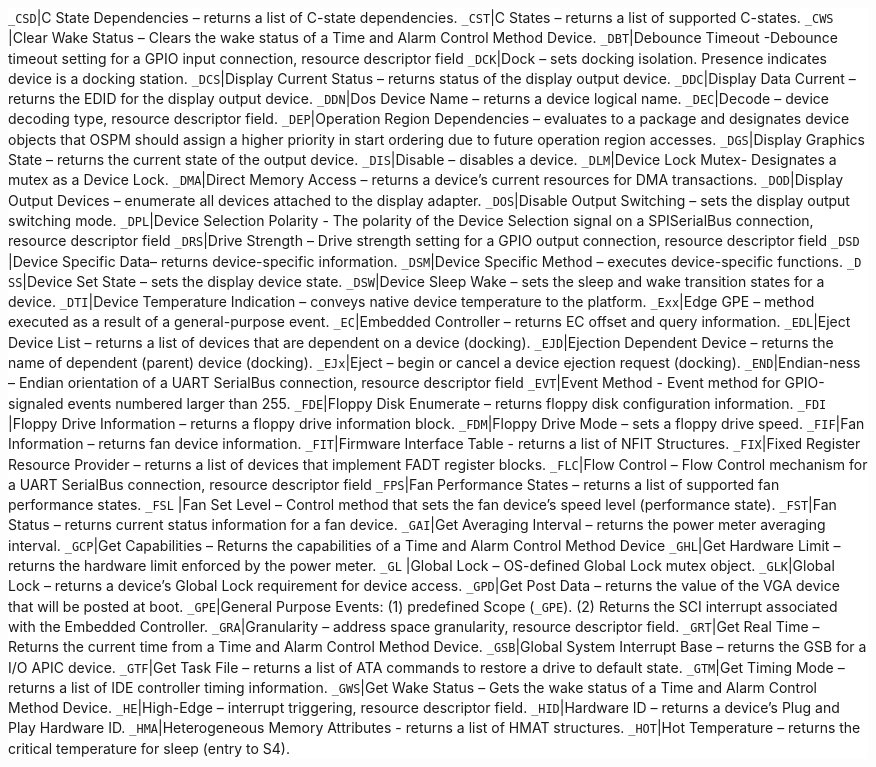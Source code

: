 `_CSD`|C State Dependencies – returns a list of C-state dependencies.
`_CST`|C States – returns a list of supported C-states.
`_CWS`|Clear Wake Status – Clears the wake status of a Time and Alarm Control Method Device.
`_DBT`|Debounce Timeout -Debounce timeout setting for a GPIO input connection, resource descriptor field
`_DCK`|Dock – sets docking isolation. Presence indicates device is a docking station.
`_DCS`|Display Current Status – returns status of the display output device.
`_DDC`|Display Data Current – returns the EDID for the display output device.
`_DDN`|Dos Device Name – returns a device logical name.
`_DEC`|Decode – device decoding type, resource descriptor field.
`_DEP`|Operation Region Dependencies – evaluates to a package and designates device objects that OSPM should assign a higher priority in start ordering due to future operation region accesses.
`_DGS`|Display Graphics State – returns the current state of the output device.
`_DIS`|Disable – disables a device.
`_DLM`|Device Lock Mutex- Designates a mutex as a Device Lock.
`_DMA`|Direct Memory Access – returns a device’s current resources for DMA transactions.
`_DOD`|Display Output Devices – enumerate all devices attached to the display adapter.
`_DOS`|Disable Output Switching – sets the display output switching mode.
`_DPL`|Device Selection Polarity - The polarity of the Device Selection signal on a SPISerialBus connection, resource descriptor field
`_DRS`|Drive Strength – Drive strength setting for a GPIO output connection, resource descriptor field
`_DSD`|Device Specific Data– returns device-specific information.
`_DSM`|Device Specific Method – executes device-specific functions.
`_DSS`|Device Set State – sets the display device state.
`_DSW`|Device Sleep Wake – sets the sleep and wake transition states for a device.
`_DTI`|Device Temperature Indication – conveys native device temperature to the platform.
`_Exx`|Edge GPE – method executed as a result of a general-purpose event.
`_EC`|Embedded Controller – returns EC offset and query information.
`_EDL`|Eject Device List – returns a list of devices that are dependent on a device (docking).
`_EJD`|Ejection Dependent Device – returns the name of dependent (parent) device (docking).
`_EJx`|Eject – begin or cancel a device ejection request (docking).
`_END`|Endian-ness – Endian orientation of a UART SerialBus connection, resource descriptor field
`_EVT`|Event Method - Event method for GPIO-signaled events numbered larger than 255.
`_FDE`|Floppy Disk Enumerate – returns floppy disk configuration information.
`_FDI`|Floppy Drive Information – returns a floppy drive information block.
`_FDM`|Floppy Drive Mode – sets a floppy drive speed.
`_FIF`|Fan Information – returns fan device information.
`_FIT`|Firmware Interface Table - returns a list of NFIT Structures.
`_FIX`|Fixed Register Resource Provider – returns a list of devices that implement FADT register blocks.
`_FLC`|Flow Control – Flow Control mechanism for a UART SerialBus connection, resource descriptor field
`_FPS`|Fan Performance States – returns a list of supported fan performance states.
`_FSL` |Fan Set Level – Control method that sets the fan device’s speed level (performance state).
`_FST`|Fan Status – returns current status information for a fan device.
`_GAI`|Get Averaging Interval – returns the power meter averaging interval.
`_GCP`|Get Capabilities – Returns the capabilities of a Time and Alarm Control Method Device
`_GHL`|Get Hardware Limit – returns the hardware limit enforced by the power meter.
`_GL` |Global Lock – OS-defined Global Lock mutex object.
`_GLK`|Global Lock – returns a device’s Global Lock requirement for device access.
`_GPD`|Get Post Data – returns the value of the VGA device that will be posted at boot.
`_GPE`|General Purpose Events: (1) predefined Scope (`_GPE`). (2) Returns the SCI interrupt associated with the Embedded Controller.
`_GRA`|Granularity – address space granularity, resource descriptor field.
`_GRT`|Get Real Time – Returns the current time from a Time and Alarm Control Method Device.
`_GSB`|Global System Interrupt Base – returns the GSB for a I/O APIC device.
`_GTF`|Get Task File – returns a list of ATA commands to restore a drive to default state.
`_GTM`|Get Timing Mode – returns a list of IDE controller timing information.
`_GWS`|Get Wake Status – Gets the wake status of a Time and Alarm Control Method Device.
`_HE`|High-Edge – interrupt triggering, resource descriptor field.
`_HID`|Hardware ID – returns a device’s Plug and Play Hardware ID.
`_HMA`|Heterogeneous Memory Attributes - returns a list of HMAT structures.
`_HOT`|Hot Temperature – returns the critical temperature for sleep (entry to S4).
